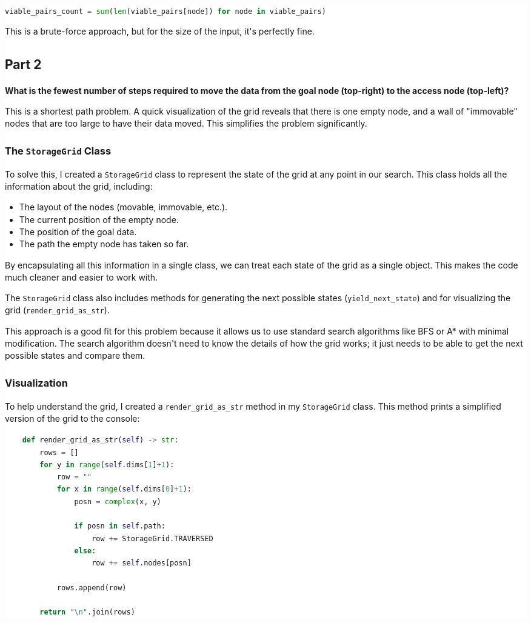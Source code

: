 ```python
viable_pairs_count = sum(len(viable_pairs[node]) for node in viable_pairs)
```

This is a brute-force approach, but for the size of the input, it's perfectly fine.

## Part 2

**What is the fewest number of steps required to move the data from the goal node (top-right) to the access node (top-left)?**

This is a shortest path problem. A quick visualization of the grid reveals that there is one empty node, and a wall of "immovable" nodes that are too large to have their data moved. This simplifies the problem significantly.

### The `StorageGrid` Class

To solve this, I created a `StorageGrid` class to represent the state of the grid at any point in our search. This class holds all the information about the grid, including:
- The layout of the nodes (movable, immovable, etc.).
- The current position of the empty node.
- The position of the goal data.
- The path the empty node has taken so far.

By encapsulating all this information in a single class, we can treat each state of the grid as a single object. This makes the code much cleaner and easier to work with.

The `StorageGrid` class also includes methods for generating the next possible states (`yield_next_state`) and for visualizing the grid (`render_grid_as_str`).

This approach is a good fit for this problem because it allows us to use standard search algorithms like BFS or A* with minimal modification. The search algorithm doesn't need to know the details of how the grid works; it just needs to be able to get the next possible states and compare them.

### Visualization

To help understand the grid, I created a `render_grid_as_str` method in my `StorageGrid` class. This method prints a simplified version of the grid to the console:

```python
    def render_grid_as_str(self) -> str:
        rows = []
        for y in range(self.dims[1]+1):
            row = ""
            for x in range(self.dims[0]+1):
                posn = complex(x, y)
                
                if posn in self.path:
                    row += StorageGrid.TRAVERSED
                else:
                    row += self.nodes[posn]
            
            rows.append(row)
        
        return "\n".join(rows)
```
